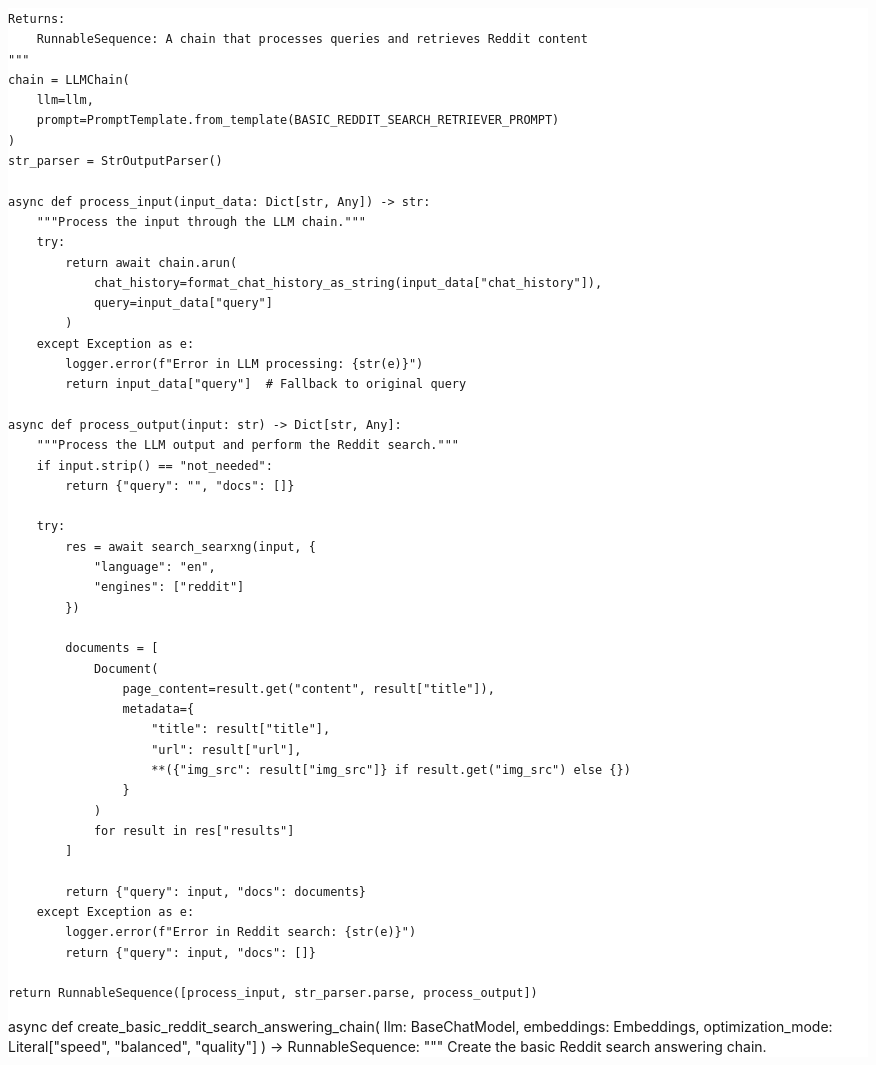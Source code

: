     Returns:
        RunnableSequence: A chain that processes queries and retrieves Reddit content
    """
    chain = LLMChain(
        llm=llm,
        prompt=PromptTemplate.from_template(BASIC_REDDIT_SEARCH_RETRIEVER_PROMPT)
    )
    str_parser = StrOutputParser()
    
    async def process_input(input_data: Dict[str, Any]) -> str:
        """Process the input through the LLM chain."""
        try:
            return await chain.arun(
                chat_history=format_chat_history_as_string(input_data["chat_history"]),
                query=input_data["query"]
            )
        except Exception as e:
            logger.error(f"Error in LLM processing: {str(e)}")
            return input_data["query"]  # Fallback to original query
    
    async def process_output(input: str) -> Dict[str, Any]:
        """Process the LLM output and perform the Reddit search."""
        if input.strip() == "not_needed":
            return {"query": "", "docs": []}
            
        try:
            res = await search_searxng(input, {
                "language": "en",
                "engines": ["reddit"]
            })
            
            documents = [
                Document(
                    page_content=result.get("content", result["title"]),
                    metadata={
                        "title": result["title"],
                        "url": result["url"],
                        **({"img_src": result["img_src"]} if result.get("img_src") else {})
                    }
                )
                for result in res["results"]
            ]
            
            return {"query": input, "docs": documents}
        except Exception as e:
            logger.error(f"Error in Reddit search: {str(e)}")
            return {"query": input, "docs": []}
    
    return RunnableSequence([process_input, str_parser.parse, process_output])

async def create_basic_reddit_search_answering_chain(
    llm: BaseChatModel,
    embeddings: Embeddings,
    optimization_mode: Literal["speed", "balanced", "quality"]
) -> RunnableSequence:
    """
    Create the basic Reddit search answering chain.
    